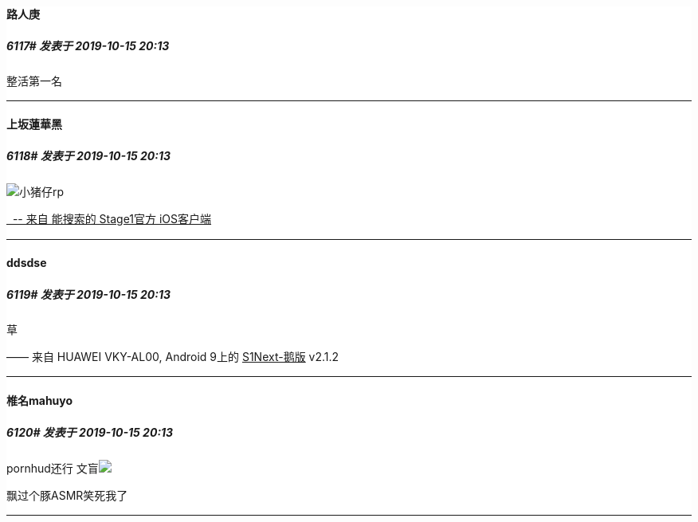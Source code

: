 ####  路人庚  
##### 6117#       发表于 2019-10-15 20:13




整活第一名







-----

####  上坂蓮華黑  
##### 6118#       发表于 2019-10-15 20:13



<img src="https://static.saraba1st.com/image/smiley/face2017/046.png" referrerpolicy="no-referrer">小猪仔rp

[  -- 来自 能搜索的 Stage1官方 iOS客户端](https://itunes.apple.com/fi/app/saraba1st/id1221237470?mt=8)







-----

####  ddsdse  
##### 6119#       发表于 2019-10-15 20:13




草

—— 来自 HUAWEI VKY-AL00, Android 9上的 [S1Next-鹅版](https://github.com/ykrank/S1-Next/releases) v2.1.2







-----

####  椎名mahuyo  
##### 6120#       发表于 2019-10-15 20:13




pornhud还行 文盲<img src="https://static.saraba1st.com/image/smiley/face2017/067.png" referrerpolicy="no-referrer">

飘过个豚ASMR笑死我了







-----
